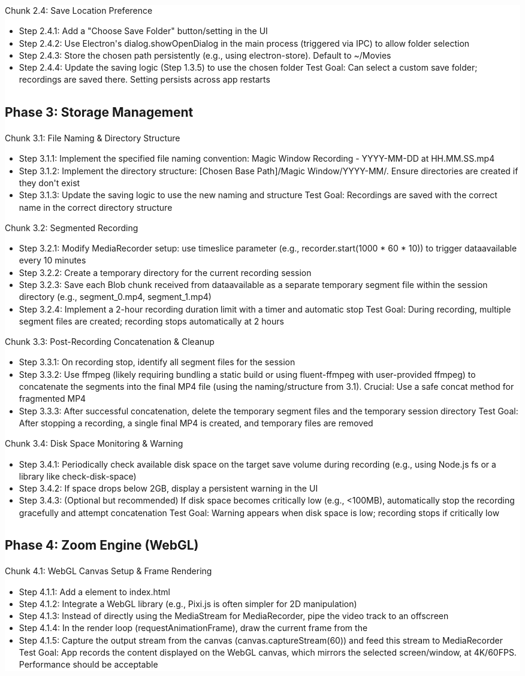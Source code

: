 Chunk 2.4: Save Location Preference
- Step 2.4.1: Add a "Choose Save Folder" button/setting in the UI
- Step 2.4.2: Use Electron's dialog.showOpenDialog in the main process (triggered via IPC) to allow folder selection
- Step 2.4.3: Store the chosen path persistently (e.g., using electron-store). Default to ~/Movies
- Step 2.4.4: Update the saving logic (Step 1.3.5) to use the chosen folder
Test Goal: Can select a custom save folder; recordings are saved there. Setting persists across app restarts

Phase 3: Storage Management
--------------------------

Chunk 3.1: File Naming & Directory Structure
- Step 3.1.1: Implement the specified file naming convention: Magic Window Recording - YYYY-MM-DD at HH.MM.SS.mp4
- Step 3.1.2: Implement the directory structure: [Chosen Base Path]/Magic Window/YYYY-MM/. Ensure directories are created if they don't exist
- Step 3.1.3: Update the saving logic to use the new naming and structure
Test Goal: Recordings are saved with the correct name in the correct directory structure

Chunk 3.2: Segmented Recording
- Step 3.2.1: Modify MediaRecorder setup: use timeslice parameter (e.g., recorder.start(1000 * 60 * 10)) to trigger dataavailable every 10 minutes
- Step 3.2.2: Create a temporary directory for the current recording session
- Step 3.2.3: Save each Blob chunk received from dataavailable as a separate temporary segment file within the session directory (e.g., segment_0.mp4, segment_1.mp4)
- Step 3.2.4: Implement a 2-hour recording duration limit with a timer and automatic stop
Test Goal: During recording, multiple segment files are created; recording stops automatically at 2 hours

Chunk 3.3: Post-Recording Concatenation & Cleanup
- Step 3.3.1: On recording stop, identify all segment files for the session
- Step 3.3.2: Use ffmpeg (likely requiring bundling a static build or using fluent-ffmpeg with user-provided ffmpeg) to concatenate the segments into the final MP4 file (using the naming/structure from 3.1). Crucial: Use a safe concat method for fragmented MP4
- Step 3.3.3: After successful concatenation, delete the temporary segment files and the temporary session directory
Test Goal: After stopping a recording, a single final MP4 is created, and temporary files are removed

Chunk 3.4: Disk Space Monitoring & Warning
- Step 3.4.1: Periodically check available disk space on the target save volume during recording (e.g., using Node.js fs or a library like check-disk-space)
- Step 3.4.2: If space drops below 2GB, display a persistent warning in the UI
- Step 3.4.3: (Optional but recommended) If disk space becomes critically low (e.g., <100MB), automatically stop the recording gracefully and attempt concatenation
Test Goal: Warning appears when disk space is low; recording stops if critically low

Phase 4: Zoom Engine (WebGL)
---------------------------

Chunk 4.1: WebGL Canvas Setup & Frame Rendering
- Step 4.1.1: Add a <canvas> element to index.html
- Step 4.1.2: Integrate a WebGL library (e.g., Pixi.js is often simpler for 2D manipulation)
- Step 4.1.3: Instead of directly using the MediaStream for MediaRecorder, pipe the video track to an offscreen <video> element
- Step 4.1.4: In the render loop (requestAnimationFrame), draw the current frame from the <video> element onto the WebGL canvas using the chosen library (e.g., as a PIXI.Sprite using PIXI.Texture.from(videoElement))
- Step 4.1.5: Capture the output stream from the canvas (canvas.captureStream(60)) and feed this stream to MediaRecorder
Test Goal: App records the content displayed on the WebGL canvas, which mirrors the selected screen/window, at 4K/60FPS. Performance should be acceptable
